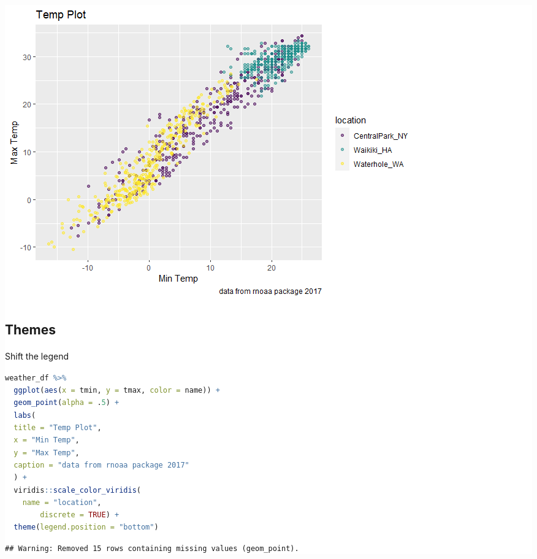 ![](ggplot_part2_files/figure-gfm/unnamed-chunk-6-1.png)

## Themes

Shift the legend

``` r
weather_df %>% 
  ggplot(aes(x = tmin, y = tmax, color = name)) + 
  geom_point(alpha = .5) + 
  labs(
  title = "Temp Plot",
  x = "Min Temp",
  y = "Max Temp",
  caption = "data from rnoaa package 2017"
  ) +
  viridis::scale_color_viridis(
    name = "location",
        discrete = TRUE) +
  theme(legend.position = "bottom")
```

    ## Warning: Removed 15 rows containing missing values (geom_point).
